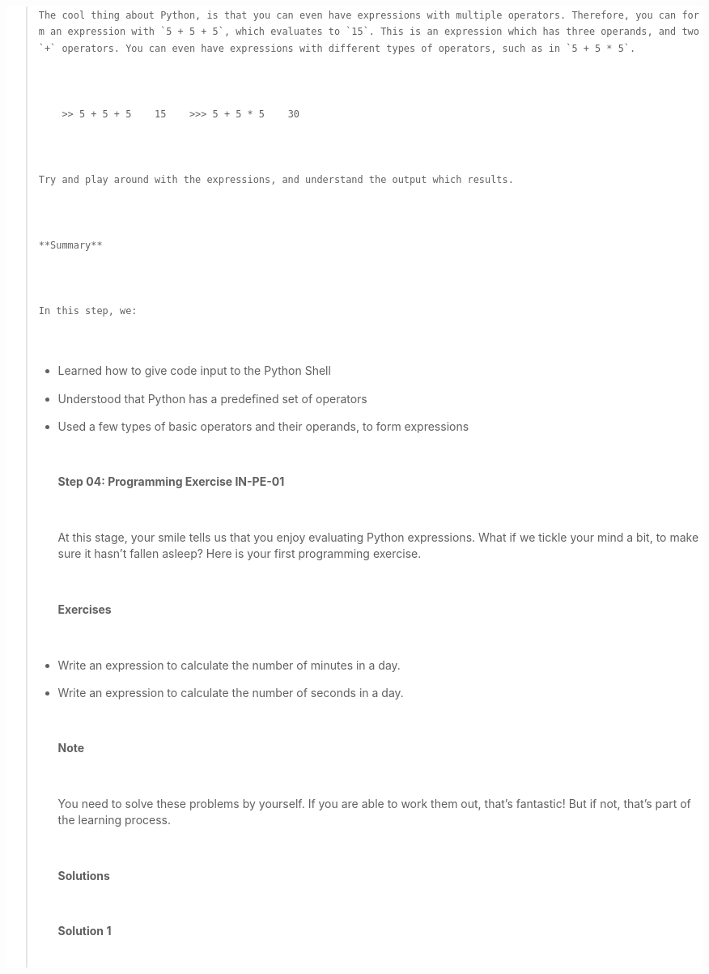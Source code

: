 >     The cool thing about Python, is that you can even have expressions with multiple operators. Therefore, you can form an expression with `5 + 5 + 5`, which evaluates to `15`. This is an expression which has three operands, and two `+` operators. You can even have expressions with different types of operators, such as in `5 + 5 * 5`.
>
>     ​
>
>         >> 5 + 5 + 5    15    >>> 5 + 5 * 5    30
>
>     ​
>
>     Try and play around with the expressions, and understand the output which results.
>
>     ​
>
>     **Summary**
>
>     ​
>
>     In this step, we:
>
>     ​
>
> -   Learned how to give code input to the Python Shell
> -   Understood that Python has a predefined set of operators
> -   Used a few types of basic operators and their operands, to form expressions
>
>     ​
>
>     **Step 04: Programming Exercise IN-PE-01**
>
>     ​
>
>     At this stage, your smile tells us that you enjoy evaluating Python expressions. What if we tickle your mind a bit, to make sure it hasn’t fallen asleep? Here is your first programming exercise.
>
>     ​
>
>     **Exercises**
>
>     ​
>
> -   Write an expression to calculate the number of minutes in a day.
> -   Write an expression to calculate the number of seconds in a day.
>
>     ​
>
>     **Note**
>
>     ​
>
>     You need to solve these problems by yourself. If you are able to work them out, that’s fantastic! But if not, that’s part of the learning process.
>
>     ​
>
>     **Solutions**
>
>     ​
>
>     **Solution 1**
>
>     ​